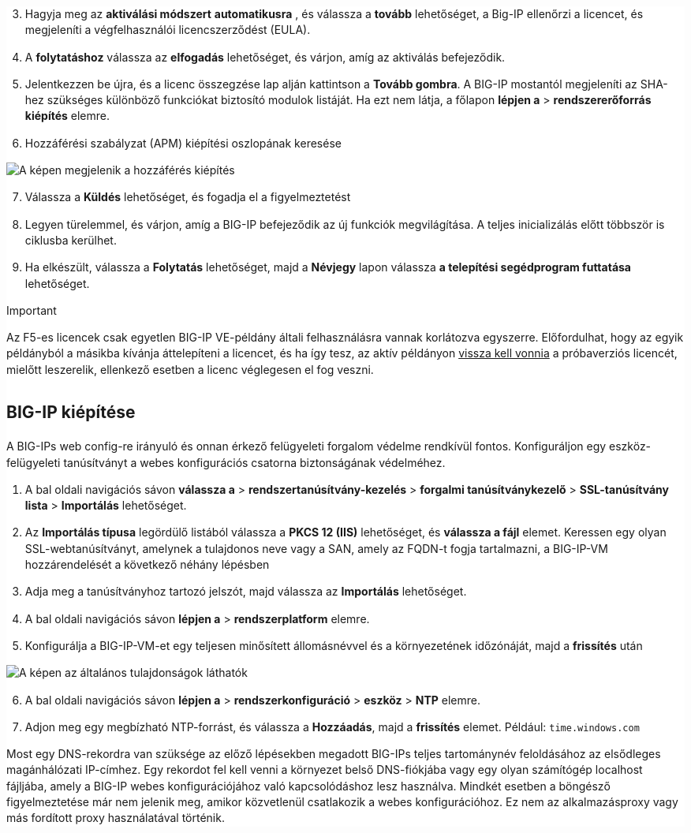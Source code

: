 3. Hagyja meg az **aktiválási módszert** **automatikusra** , és válassza a **tovább** lehetőséget, a Big-IP ellenőrzi a licencet, és megjeleníti a végfelhasználói licencszerződést (EULA).

4. A **folytatáshoz** válassza az **elfogadás** lehetőséget, és várjon, amíg az aktiválás befejeződik.

5. Jelentkezzen be újra, és a licenc összegzése lap alján kattintson a **Tovább gombra**. A BIG-IP mostantól megjeleníti az SHA-hez szükséges különböző funkciókat biztosító modulok listáját. Ha ezt nem látja, a főlapon **lépjen a**  >  **rendszererőforrás kiépítés** elemre.

6. Hozzáférési szabályzat (APM) kiépítési oszlopának keresése

![A képen megjelenik a hozzáférés kiépítés](./media/f5ve-deployment-plan/access-provisioning.png)

7. Válassza a **Küldés** lehetőséget, és fogadja el a figyelmeztetést

8. Legyen türelemmel, és várjon, amíg a BIG-IP befejeződik az új funkciók megvilágítása. A teljes inicializálás előtt többször is ciklusba kerülhet. 

9. Ha elkészült, válassza a **Folytatás** lehetőséget, majd a **Névjegy** lapon válassza **a telepítési segédprogram futtatása** lehetőséget.

>[!IMPORTANT]
>Az F5-es licencek csak egyetlen BIG-IP VE-példány általi felhasználásra vannak korlátozva egyszerre. Előfordulhat, hogy az egyik példányból a másikba kívánja áttelepíteni a licencet, és ha így tesz, az aktív példányon [vissza kell vonnia](https://support.f5.com/csp/article/K41458656) a próbaverziós licencét, mielőtt leszerelik, ellenkező esetben a licenc véglegesen el fog veszni.

## <a name="provision-big-ip"></a>BIG-IP kiépítése

A BIG-IPs web config-re irányuló és onnan érkező felügyeleti forgalom védelme rendkívül fontos. Konfiguráljon egy eszköz-felügyeleti tanúsítványt a webes konfigurációs csatorna biztonságának védelméhez.

1. A bal oldali navigációs sávon **válassza a**  >  **rendszertanúsítvány-kezelés**  >  **forgalmi tanúsítványkezelő**  >  **SSL-tanúsítvány lista**  >  **Importálás** lehetőséget.

2. Az **Importálás típusa** legördülő listából válassza a **PKCS 12 (IIS)** lehetőséget, és **válassza a fájl** elemet. Keressen egy olyan SSL-webtanúsítványt, amelynek a tulajdonos neve vagy a SAN, amely az FQDN-t fogja tartalmazni, a BIG-IP-VM hozzárendelését a következő néhány lépésben

3. Adja meg a tanúsítványhoz tartozó jelszót, majd válassza az **Importálás** lehetőséget.

4. A bal oldali navigációs sávon **lépjen a**  >  **rendszerplatform** elemre.

5. Konfigurálja a BIG-IP-VM-et egy teljesen minősített állomásnévvel és a környezetének időzónáját, majd a **frissítés** után

![A képen az általános tulajdonságok láthatók](./media/f5ve-deployment-plan/general-properties.png)

6. A bal oldali navigációs sávon **lépjen a**  >  **rendszerkonfiguráció**  >  **eszköz**  >  **NTP** elemre.

7. Adjon meg egy megbízható NTP-forrást, és válassza a **Hozzáadás**, majd a **frissítés** elemet. Például: `time.windows.com`

Most egy DNS-rekordra van szüksége az előző lépésekben megadott BIG-IPs teljes tartománynév feloldásához az elsődleges magánhálózati IP-címhez. Egy rekordot fel kell venni a környezet belső DNS-fiókjába vagy egy olyan számítógép localhost fájljába, amely a BIG-IP webes konfigurációjához való kapcsolódáshoz lesz használva. Mindkét esetben a böngésző figyelmeztetése már nem jelenik meg, amikor közvetlenül csatlakozik a webes konfigurációhoz. Ez nem az alkalmazásproxy vagy más fordított proxy használatával történik.
